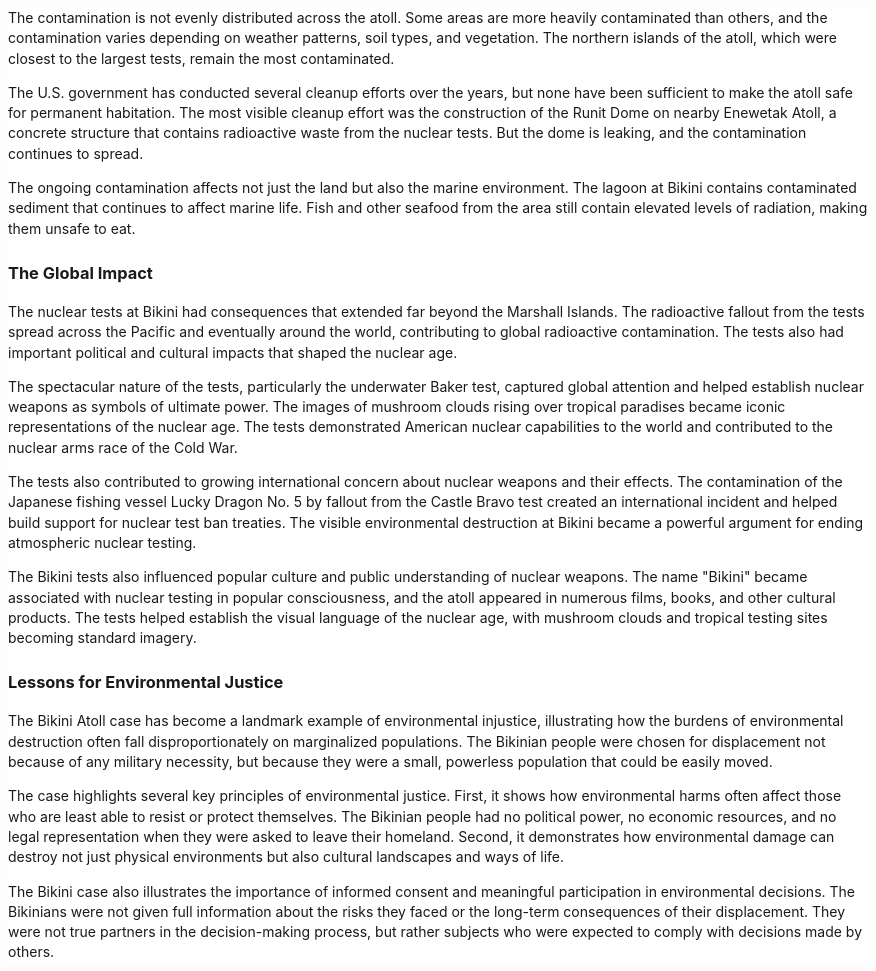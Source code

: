 The contamination is not evenly distributed across the atoll. Some areas are more heavily contaminated than others, and the contamination varies depending on weather patterns, soil types, and vegetation. The northern islands of the atoll, which were closest to the largest tests, remain the most contaminated.

The U.S. government has conducted several cleanup efforts over the years, but none have been sufficient to make the atoll safe for permanent habitation. The most visible cleanup effort was the construction of the Runit Dome on nearby Enewetak Atoll, a concrete structure that contains radioactive waste from the nuclear tests. But the dome is leaking, and the contamination continues to spread.

The ongoing contamination affects not just the land but also the marine environment. The lagoon at Bikini contains contaminated sediment that continues to affect marine life. Fish and other seafood from the area still contain elevated levels of radiation, making them unsafe to eat.

### The Global Impact

The nuclear tests at Bikini had consequences that extended far beyond the Marshall Islands. The radioactive fallout from the tests spread across the Pacific and eventually around the world, contributing to global radioactive contamination. The tests also had important political and cultural impacts that shaped the nuclear age.

The spectacular nature of the tests, particularly the underwater Baker test, captured global attention and helped establish nuclear weapons as symbols of ultimate power. The images of mushroom clouds rising over tropical paradises became iconic representations of the nuclear age. The tests demonstrated American nuclear capabilities to the world and contributed to the nuclear arms race of the Cold War.

The tests also contributed to growing international concern about nuclear weapons and their effects. The contamination of the Japanese fishing vessel Lucky Dragon No. 5 by fallout from the Castle Bravo test created an international incident and helped build support for nuclear test ban treaties. The visible environmental destruction at Bikini became a powerful argument for ending atmospheric nuclear testing.

The Bikini tests also influenced popular culture and public understanding of nuclear weapons. The name "Bikini" became associated with nuclear testing in popular consciousness, and the atoll appeared in numerous films, books, and other cultural products. The tests helped establish the visual language of the nuclear age, with mushroom clouds and tropical testing sites becoming standard imagery.

### Lessons for Environmental Justice

The Bikini Atoll case has become a landmark example of environmental injustice, illustrating how the burdens of environmental destruction often fall disproportionately on marginalized populations. The Bikinian people were chosen for displacement not because of any military necessity, but because they were a small, powerless population that could be easily moved.

The case highlights several key principles of environmental justice. First, it shows how environmental harms often affect those who are least able to resist or protect themselves. The Bikinian people had no political power, no economic resources, and no legal representation when they were asked to leave their homeland. Second, it demonstrates how environmental damage can destroy not just physical environments but also cultural landscapes and ways of life.

The Bikini case also illustrates the importance of informed consent and meaningful participation in environmental decisions. The Bikinians were not given full information about the risks they faced or the long-term consequences of their displacement. They were not true partners in the decision-making process, but rather subjects who were expected to comply with decisions made by others.
